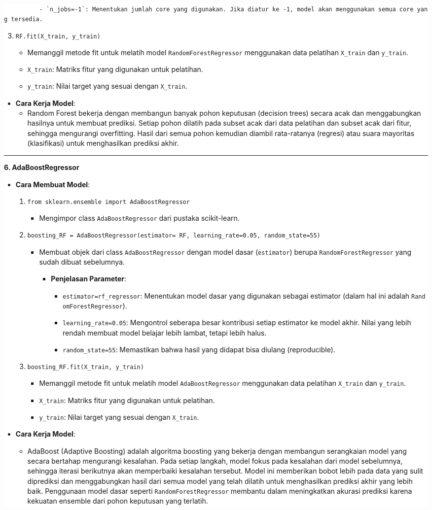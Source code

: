               - `n_jobs=-1`: Menentukan jumlah core yang digunakan. Jika diatur ke -1, model akan menggunakan semua core yang tersedia.

  3.   ```RF.fit(X_train, y_train)``` 

       - Memanggil metode fit untuk melatih model `RandomForestRegressor` menggunakan data pelatihan `X_train` dan `y_train`.

       - `X_train`: Matriks fitur yang digunakan untuk pelatihan.

       - `y_train`: Nilai target yang sesuai dengan `X_train`.

- **Cara Kerja Model**: 
  - Random Forest bekerja dengan membangun banyak pohon keputusan (decision trees) secara acak dan menggabungkan hasilnya untuk membuat prediksi. Setiap pohon dilatih pada subset acak dari data pelatihan dan subset acak dari fitur, sehingga mengurangi overfitting. Hasil dari semua pohon kemudian diambil rata-ratanya (regresi) atau suara mayoritas (klasifikasi) untuk menghasilkan prediksi akhir.

---

**6. AdaBoostRegressor**

- **Cara Membuat Model**: 

  1.   ```from sklearn.ensemble import AdaBoostRegressor``` 
  
       - Mengimpor class `AdaBoostRegressor` dari pustaka scikit-learn.

  2.   ```boosting_RF = AdaBoostRegressor(estimator= RF, learning_rate=0.05, random_state=55)``` 

       - Membuat objek dari class `AdaBoostRegressor` dengan model dasar (`estimator`) berupa `RandomForestRegressor` yang sudah dibuat sebelumnya.

          - **Penjelasan Parameter**:

            - `estimator=rf_regressor`: Menentukan model dasar yang digunakan sebagai estimator (dalam hal ini adalah `RandomForestRegressor`).

            - `learning_rate=0.05`: Mengontrol seberapa besar kontribusi setiap estimator ke model akhir. Nilai yang lebih rendah membuat model belajar lebih lambat, tetapi lebih halus.

            - `random_state=55`: Memastikan bahwa hasil yang didapat bisa diulang (reproducible).

  3.   ```boosting_RF.fit(X_train, y_train)``` 

       - Memanggil metode fit untuk melatih model `AdaBoostRegressor` menggunakan data pelatihan `X_train` dan `y_train`.

       - `X_train`: Matriks fitur yang digunakan untuk pelatihan.

       - `y_train`: Nilai target yang sesuai dengan `X_train`.

- **Cara Kerja Model**: 
  - AdaBoost (Adaptive Boosting) adalah algoritma boosting yang bekerja dengan membangun serangkaian model yang secara bertahap mengurangi kesalahan. Pada setiap langkah, model fokus pada kesalahan dari model sebelumnya, sehingga iterasi berikutnya akan memperbaiki kesalahan tersebut. Model ini memberikan bobot lebih pada data yang sulit diprediksi dan menggabungkan hasil dari semua model yang telah dilatih untuk menghasilkan prediksi akhir yang lebih baik. Penggunaan model dasar seperti `RandomForestRegressor` membantu dalam meningkatkan akurasi prediksi karena kekuatan ensemble dari pohon keputusan yang terlatih.
